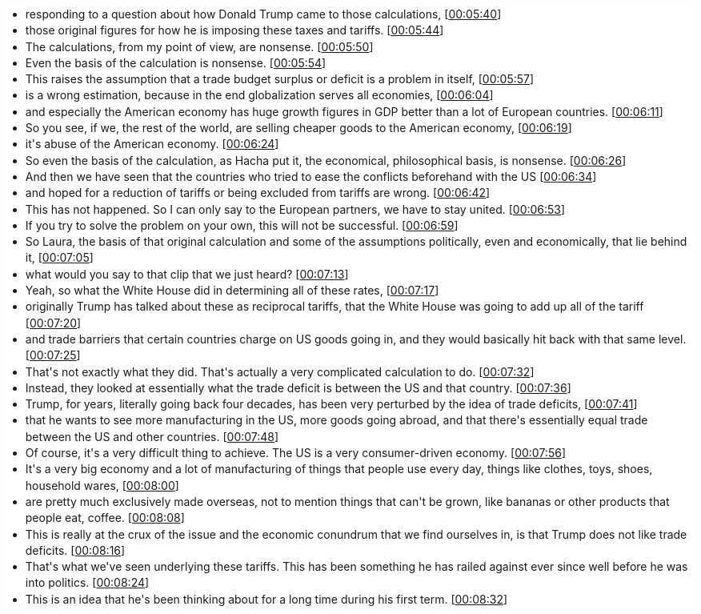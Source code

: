 *  responding to a question about how Donald Trump came to those calculations, [[00:05:40](https://www.youtube.com/watch?v=9LBX7X46pP0&t=340.0s)]
*  those original figures for how he is imposing these taxes and tariffs. [[00:05:44](https://www.youtube.com/watch?v=9LBX7X46pP0&t=344.0s)]
*  The calculations, from my point of view, are nonsense. [[00:05:50](https://www.youtube.com/watch?v=9LBX7X46pP0&t=350.0s)]
*  Even the basis of the calculation is nonsense. [[00:05:54](https://www.youtube.com/watch?v=9LBX7X46pP0&t=354.0s)]
*  This raises the assumption that a trade budget surplus or deficit is a problem in itself, [[00:05:57](https://www.youtube.com/watch?v=9LBX7X46pP0&t=357.0s)]
*  is a wrong estimation, because in the end globalization serves all economies, [[00:06:04](https://www.youtube.com/watch?v=9LBX7X46pP0&t=364.0s)]
*  and especially the American economy has huge growth figures in GDP better than a lot of European countries. [[00:06:11](https://www.youtube.com/watch?v=9LBX7X46pP0&t=371.0s)]
*  So you see, if we, the rest of the world, are selling cheaper goods to the American economy, [[00:06:19](https://www.youtube.com/watch?v=9LBX7X46pP0&t=379.0s)]
*  it's abuse of the American economy. [[00:06:24](https://www.youtube.com/watch?v=9LBX7X46pP0&t=384.0s)]
*  So even the basis of the calculation, as Hacha put it, the economical, philosophical basis, is nonsense. [[00:06:26](https://www.youtube.com/watch?v=9LBX7X46pP0&t=386.0s)]
*  And then we have seen that the countries who tried to ease the conflicts beforehand with the US [[00:06:34](https://www.youtube.com/watch?v=9LBX7X46pP0&t=394.0s)]
*  and hoped for a reduction of tariffs or being excluded from tariffs are wrong. [[00:06:42](https://www.youtube.com/watch?v=9LBX7X46pP0&t=402.0s)]
*  This has not happened. So I can only say to the European partners, we have to stay united. [[00:06:53](https://www.youtube.com/watch?v=9LBX7X46pP0&t=413.0s)]
*  If you try to solve the problem on your own, this will not be successful. [[00:06:59](https://www.youtube.com/watch?v=9LBX7X46pP0&t=419.0s)]
*  So Laura, the basis of that original calculation and some of the assumptions politically, even and economically, that lie behind it, [[00:07:05](https://www.youtube.com/watch?v=9LBX7X46pP0&t=425.0s)]
*  what would you say to that clip that we just heard? [[00:07:13](https://www.youtube.com/watch?v=9LBX7X46pP0&t=433.0s)]
*  Yeah, so what the White House did in determining all of these rates, [[00:07:17](https://www.youtube.com/watch?v=9LBX7X46pP0&t=437.0s)]
*  originally Trump has talked about these as reciprocal tariffs, that the White House was going to add up all of the tariff [[00:07:20](https://www.youtube.com/watch?v=9LBX7X46pP0&t=440.0s)]
*  and trade barriers that certain countries charge on US goods going in, and they would basically hit back with that same level. [[00:07:25](https://www.youtube.com/watch?v=9LBX7X46pP0&t=445.0s)]
*  That's not exactly what they did. That's actually a very complicated calculation to do. [[00:07:32](https://www.youtube.com/watch?v=9LBX7X46pP0&t=452.0s)]
*  Instead, they looked at essentially what the trade deficit is between the US and that country. [[00:07:36](https://www.youtube.com/watch?v=9LBX7X46pP0&t=456.0s)]
*  Trump, for years, literally going back four decades, has been very perturbed by the idea of trade deficits, [[00:07:41](https://www.youtube.com/watch?v=9LBX7X46pP0&t=461.0s)]
*  that he wants to see more manufacturing in the US, more goods going abroad, and that there's essentially equal trade between the US and other countries. [[00:07:48](https://www.youtube.com/watch?v=9LBX7X46pP0&t=468.0s)]
*  Of course, it's a very difficult thing to achieve. The US is a very consumer-driven economy. [[00:07:56](https://www.youtube.com/watch?v=9LBX7X46pP0&t=476.0s)]
*  It's a very big economy and a lot of manufacturing of things that people use every day, things like clothes, toys, shoes, household wares, [[00:08:00](https://www.youtube.com/watch?v=9LBX7X46pP0&t=480.0s)]
*  are pretty much exclusively made overseas, not to mention things that can't be grown, like bananas or other products that people eat, coffee. [[00:08:08](https://www.youtube.com/watch?v=9LBX7X46pP0&t=488.0s)]
*  This is really at the crux of the issue and the economic conundrum that we find ourselves in, is that Trump does not like trade deficits. [[00:08:16](https://www.youtube.com/watch?v=9LBX7X46pP0&t=496.0s)]
*  That's what we've seen underlying these tariffs. This has been something he has railed against ever since well before he was into politics. [[00:08:24](https://www.youtube.com/watch?v=9LBX7X46pP0&t=504.0s)]
*  This is an idea that he's been thinking about for a long time during his first term. [[00:08:32](https://www.youtube.com/watch?v=9LBX7X46pP0&t=512.0s)]